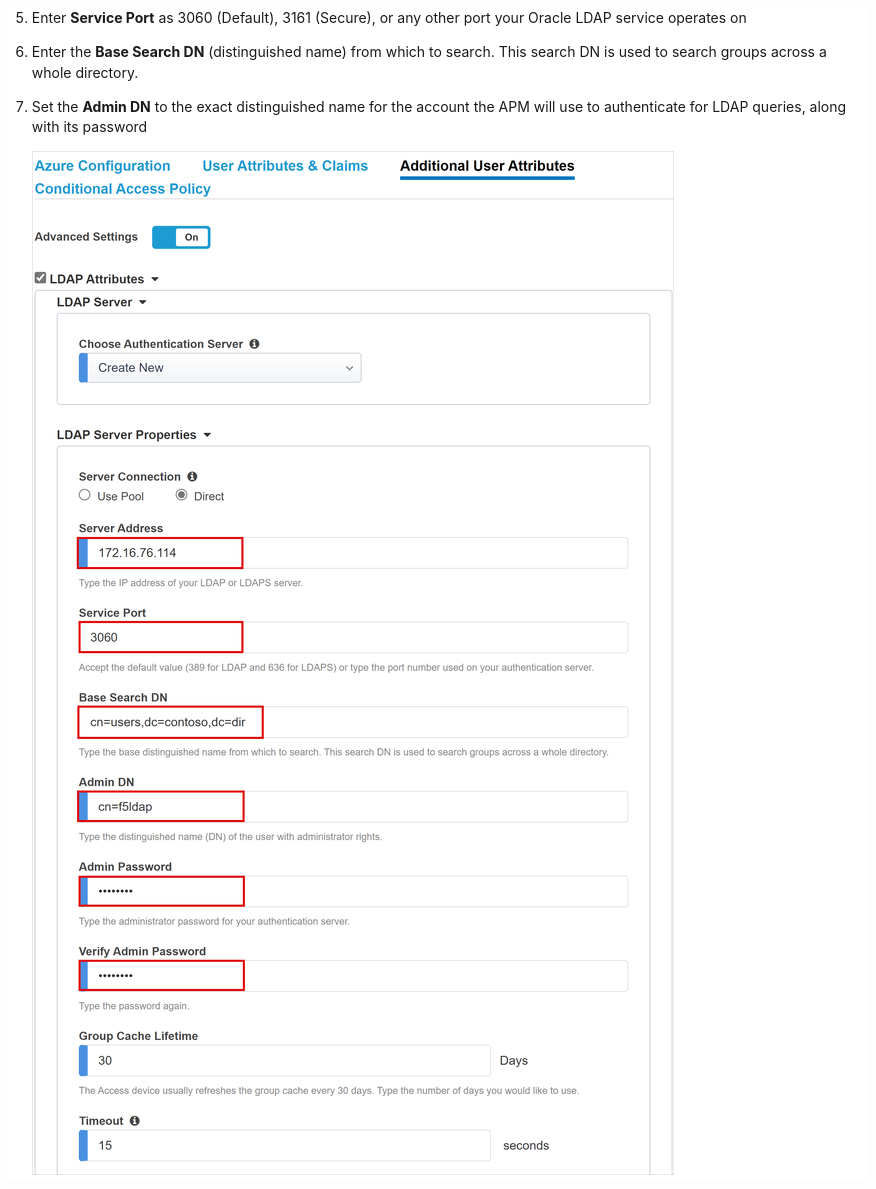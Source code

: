 5. Enter **Service Port** as 3060 (Default), 3161 (Secure), or any other port your Oracle LDAP service operates on

6. Enter the **Base Search DN** (distinguished name) from which to search. This search DN is used to search groups across a whole directory.

7. Set the **Admin DN** to the exact distinguished name for the account the APM will use to authenticate for LDAP queries, along with its password

   ![Screenshot for additional user attributes](./media/f5-big-ip-easy-button-oracle-ebs/additional-user-attributes.png)
